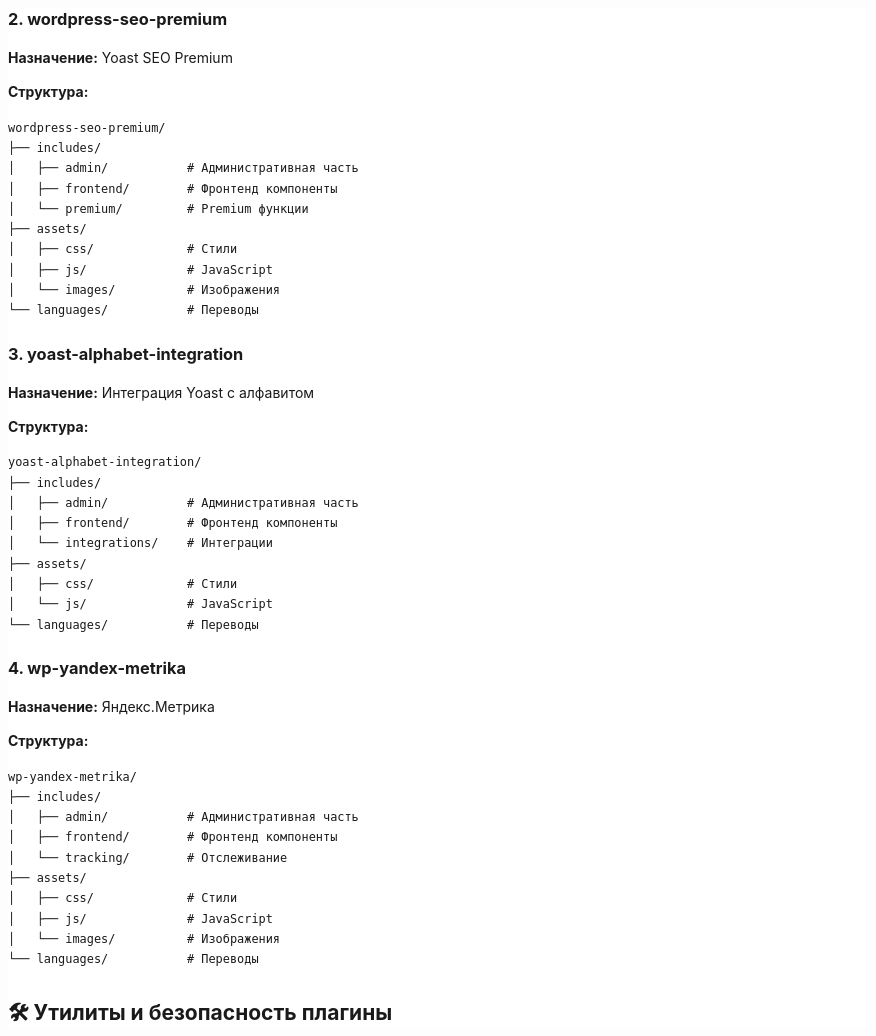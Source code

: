 ### 2. wordpress-seo-premium
**Назначение:** Yoast SEO Premium

**Структура:**
```
wordpress-seo-premium/
├── includes/
│   ├── admin/           # Административная часть
│   ├── frontend/        # Фронтенд компоненты
│   └── premium/         # Premium функции
├── assets/
│   ├── css/             # Стили
│   ├── js/              # JavaScript
│   └── images/          # Изображения
└── languages/           # Переводы
```

### 3. yoast-alphabet-integration
**Назначение:** Интеграция Yoast с алфавитом

**Структура:**
```
yoast-alphabet-integration/
├── includes/
│   ├── admin/           # Административная часть
│   ├── frontend/        # Фронтенд компоненты
│   └── integrations/    # Интеграции
├── assets/
│   ├── css/             # Стили
│   └── js/              # JavaScript
└── languages/           # Переводы
```

### 4. wp-yandex-metrika
**Назначение:** Яндекс.Метрика

**Структура:**
```
wp-yandex-metrika/
├── includes/
│   ├── admin/           # Административная часть
│   ├── frontend/        # Фронтенд компоненты
│   └── tracking/        # Отслеживание
├── assets/
│   ├── css/             # Стили
│   ├── js/              # JavaScript
│   └── images/          # Изображения
└── languages/           # Переводы
```

## 🛠️ Утилиты и безопасность плагины
